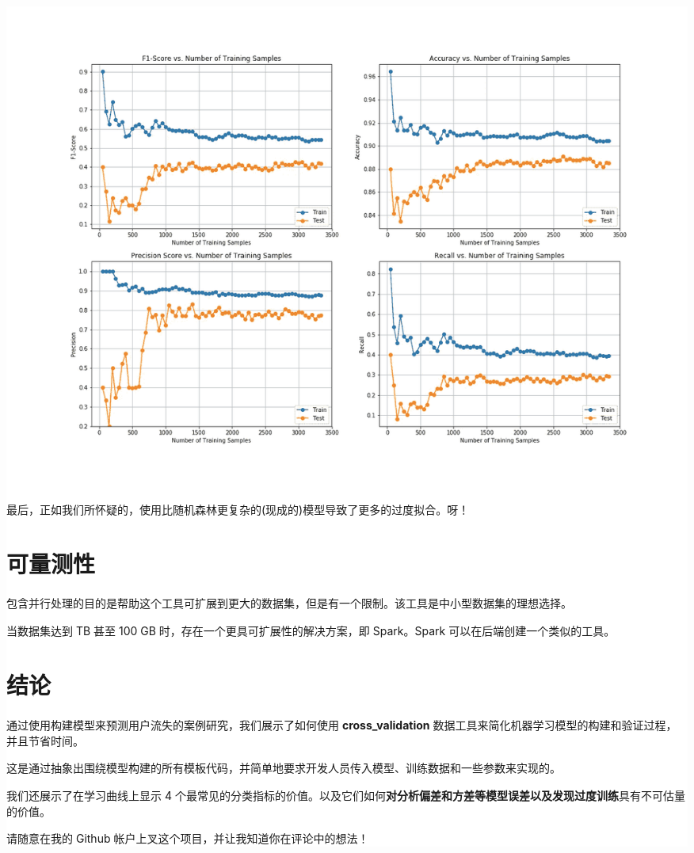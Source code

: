 ![](img/2ddd77c5ab6f6205eaf6e41d74891e0e.png)

最后，正如我们所怀疑的，使用比随机森林更复杂的(现成的)模型导致了更多的过度拟合。呀！

# 可量测性

包含并行处理的目的是帮助这个工具可扩展到更大的数据集，但是有一个限制。该工具是中小型数据集的理想选择。

当数据集达到 TB 甚至 100 GB 时，存在一个更具可扩展性的解决方案，即 Spark。Spark 可以在后端创建一个类似的工具。

# 结论

通过使用构建模型来预测用户流失的案例研究，我们展示了如何使用 **cross_validation** 数据工具来简化机器学习模型的构建和验证过程，并且节省时间。

这是通过抽象出围绕模型构建的所有模板代码，并简单地要求开发人员传入模型、训练数据和一些参数来实现的。

我们还展示了在学习曲线上显示 4 个最常见的分类指标的价值。以及它们如何**对分析偏差和方差等模型误差以及发现过度训练**具有不可估量的价值。

请随意在我的 Github 帐户上叉这个项目，并让我知道你在评论中的想法！